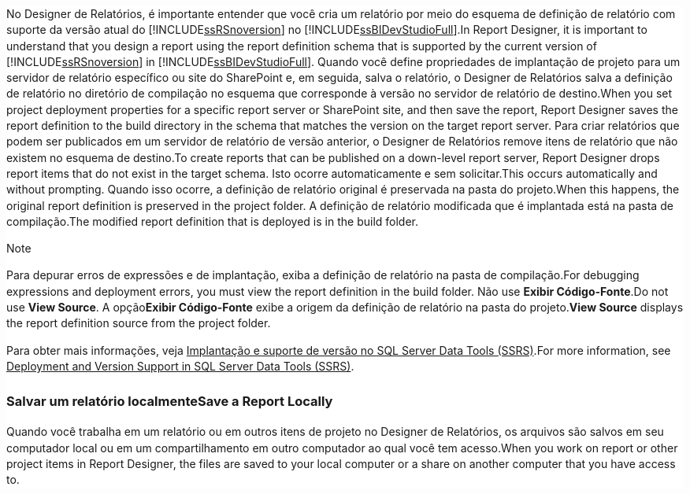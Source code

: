  <span data-ttu-id="e63a8-242">No Designer de Relatórios, é importante entender que você cria um relatório por meio do esquema de definição de relatório com suporte da versão atual do [!INCLUDE[ssRSnoversion](../../includes/ssrsnoversion-md.md)] no [!INCLUDE[ssBIDevStudioFull](../../includes/ssbidevstudiofull-md.md)].</span><span class="sxs-lookup"><span data-stu-id="e63a8-242">In Report Designer, it is important to understand that you design a report using the report definition schema that is supported by the current version of [!INCLUDE[ssRSnoversion](../../includes/ssrsnoversion-md.md)] in [!INCLUDE[ssBIDevStudioFull](../../includes/ssbidevstudiofull-md.md)].</span></span> <span data-ttu-id="e63a8-243">Quando você define propriedades de implantação de projeto para um servidor de relatório específico ou site do SharePoint e, em seguida, salva o relatório, o Designer de Relatórios salva a definição de relatório no diretório de compilação no esquema que corresponde à versão no servidor de relatório de destino.</span><span class="sxs-lookup"><span data-stu-id="e63a8-243">When you set project deployment properties for a specific report server or SharePoint site, and then save the report, Report Designer saves the report definition to the build directory in the schema that matches the version on the target report server.</span></span> <span data-ttu-id="e63a8-244">Para criar relatórios que podem ser publicados em um servidor de relatório de versão anterior, o Designer de Relatórios remove itens de relatório que não existem no esquema de destino.</span><span class="sxs-lookup"><span data-stu-id="e63a8-244">To create reports that can be published on a down-level report server, Report Designer drops report items that do not exist in the target schema.</span></span> <span data-ttu-id="e63a8-245">Isto ocorre automaticamente e sem solicitar.</span><span class="sxs-lookup"><span data-stu-id="e63a8-245">This occurs automatically and without prompting.</span></span> <span data-ttu-id="e63a8-246">Quando isso ocorre, a definição de relatório original é preservada na pasta do projeto.</span><span class="sxs-lookup"><span data-stu-id="e63a8-246">When this happens, the original report definition is preserved in the project folder.</span></span> <span data-ttu-id="e63a8-247">A definição de relatório modificada que é implantada está na pasta de compilação.</span><span class="sxs-lookup"><span data-stu-id="e63a8-247">The modified report definition that is deployed is in the build folder.</span></span>  
  
> [!NOTE]  
>  <span data-ttu-id="e63a8-248">Para depurar erros de expressões e de implantação, exiba a definição de relatório na pasta de compilação.</span><span class="sxs-lookup"><span data-stu-id="e63a8-248">For debugging expressions and deployment errors, you must view the report definition in the build folder.</span></span> <span data-ttu-id="e63a8-249">Não use **Exibir Código-Fonte**.</span><span class="sxs-lookup"><span data-stu-id="e63a8-249">Do not use **View Source**.</span></span> <span data-ttu-id="e63a8-250">A opção**Exibir Código-Fonte** exibe a origem da definição de relatório na pasta do projeto.</span><span class="sxs-lookup"><span data-stu-id="e63a8-250">**View Source** displays the report definition source from the project folder.</span></span>  
  
 <span data-ttu-id="e63a8-251">Para obter mais informações, veja [Implantação e suporte de versão no SQL Server Data Tools &#40;SSRS&#41;](deployment-and-version-support-in-sql-server-data-tools-ssrs.md).</span><span class="sxs-lookup"><span data-stu-id="e63a8-251">For more information, see [Deployment and Version Support in SQL Server Data Tools &#40;SSRS&#41;](deployment-and-version-support-in-sql-server-data-tools-ssrs.md).</span></span>  
  
### <a name="save-a-report-locally"></a><span data-ttu-id="e63a8-252">Salvar um relatório localmente</span><span class="sxs-lookup"><span data-stu-id="e63a8-252">Save a Report Locally</span></span>  
 <span data-ttu-id="e63a8-253">Quando você trabalha em um relatório ou em outros itens de projeto no Designer de Relatórios, os arquivos são salvos em seu computador local ou em um compartilhamento em outro computador ao qual você tem acesso.</span><span class="sxs-lookup"><span data-stu-id="e63a8-253">When you work on report or other project items in Report Designer, the files are saved to your local computer or a share on another computer that you have access to.</span></span>  
  